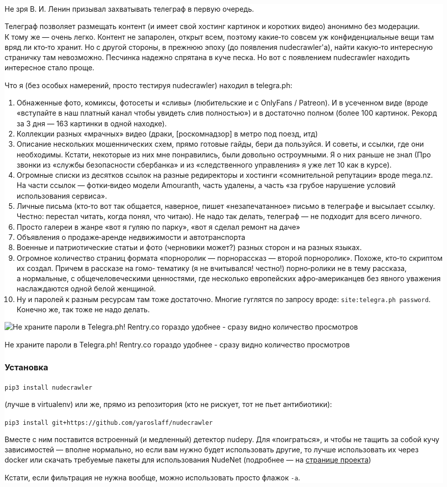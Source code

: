 Не зря В. И. Ленин призывал захватывать телеграф в первую очередь.

Телеграф позволяет размещать контент (и имеет свой хостинг картинок и коротких видео) анонимно без модерации. К тому же — очень легко. Контент не запаролен, открыт всем, поэтому какие‑то совсем уж конфиденциальные вещи там вряд ли кто‑то хранит. Но с другой стороны, в прежнюю эпоху (до появления nudecrawler'а), найти какую‑то интересную страничку там невозможно. Песчинка надежно спрятана в куче песка. Но вот с появлением nudecrawler находить интересное стало проще.

Что я (без особых намерений, просто тестируя nudecrawler) находил в telegra.ph:

1. Обнаженные фото, комиксы, фотосеты и «сливы» (любительские и с OnlyFans / Patreon). И в усеченном виде (вроде «вступайте в наш платный канал чтобы увидеть слив полностью») и в достаточно полном (более 100 картинок. Рекорд за 3 дня — 163 картинки в одной находке).
2. Коллекции разных «мрачных» видео (драки, [роскомнадзор] в метро под поезд, итд)
3. Описание нескольких мошеннических схем, прямо готовые гайды, бери да пользуйся. И советы, и ссылки, где они необходимы. Кстати, некоторые из них мне понравились, были довольно остроумными. Я о них раньше не знал (Про звонки из «службы безопасности сбербанка» и из «следственного управления» я уже лет 10 как в курсе).
4. Огромные списки из десятков ссылок на разные редиректоры и хостинги «сомнительной репутации» вроде mega.nz. На части ссылок — фотки‑видео модели Amouranth, часть удалены, а часть «за грубое нарушение условий использования сервиса».
5. Личные письма (кто‑то вот так общается, наверное, пишет «незапечатанное» письмо в телеграфе и высылает ссылку. Честно: перестал читать, когда понял, что читаю). Не надо так делать, телеграф — не подходит для всего личного.
6. Просто галереи в жанре «вот я гуляю по парку», «вот я сделал ремонт на даче»
7. Объявления о продаже‑аренде недвижимости и автотранспорта
8. Военные и патриотические статьи и фото (черновики может?) разных сторон и на разных языках.
9. Огромное количество страниц формата «порноролик — порнорассказ — второй порноролик». Похоже, кто‑то скриптом их создал. Причем в рассказе на гомо‑ тематику (я не вчитывался! честно!) порно‑ролики не в тему рассказа, а нормальные, с общечеловеческими ценностями, где несколько европейских афро‑американцев без явного уважения наслаждаются одной белой женщиной.
10. Ну и паролей к разным ресурсам там тоже достаточно. Многие гуглятся по запросу вроде: `site:telegra.ph password`. Конечно же, так тоже не надо делать.

![](https://habrastorage.org/getpro/habr/upload_files/ff7/2bf/9f8/ff72bf9f89207181d7d3c4d17c12f6a5.png "Не храните пароли в Telegra.ph! Rentry.co гораздо удобнее - сразу видно количество просмотров")

Не храните пароли в Telegra.ph! Rentry.co гораздо удобнее - сразу видно количество просмотров

### Установка


```
pip3 install nudecrawler
```
(лучше в virtualenv) или же, прямо из репозитория (кто не рискует, тот не пьет антибиотики):


```
pip3 install git+https://github.com/yaroslaff/nudecrawler
```
Вместе с ним поставится встроенный (и медленный) детектор nudepy. Для «поиграться», и чтобы не тащить за собой кучу зависимостей — вполне нормально, но если вам нужно будет использовать другие, то лучше использовать их через docker или скачать требуемые пакеты для использования NudeNet (подробнее — на [странице проекта](https://github.com/yaroslaff/nudecrawler))

Кстати, если фильтрация не нужна вообще, можно использовать просто флажок `-a`.
